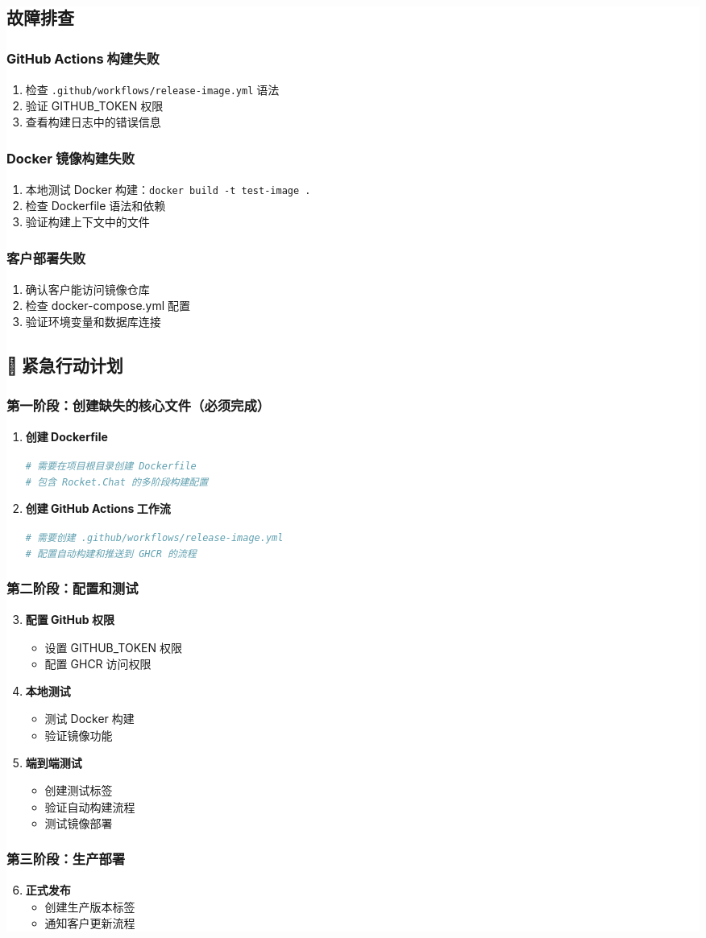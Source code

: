 ## 故障排查

### GitHub Actions 构建失败
1. 检查 `.github/workflows/release-image.yml` 语法
2. 验证 GITHUB_TOKEN 权限
3. 查看构建日志中的错误信息

### Docker 镜像构建失败
1. 本地测试 Docker 构建：`docker build -t test-image .`
2. 检查 Dockerfile 语法和依赖
3. 验证构建上下文中的文件

### 客户部署失败
1. 确认客户能访问镜像仓库
2. 检查 docker-compose.yml 配置
3. 验证环境变量和数据库连接

## 🚀 紧急行动计划

### 第一阶段：创建缺失的核心文件（必须完成）

1. **创建 Dockerfile**
   ```bash
   # 需要在项目根目录创建 Dockerfile
   # 包含 Rocket.Chat 的多阶段构建配置
   ```

2. **创建 GitHub Actions 工作流**
   ```bash
   # 需要创建 .github/workflows/release-image.yml
   # 配置自动构建和推送到 GHCR 的流程
   ```

### 第二阶段：配置和测试

3. **配置 GitHub 权限**
   - 设置 GITHUB_TOKEN 权限
   - 配置 GHCR 访问权限

4. **本地测试**
   - 测试 Docker 构建
   - 验证镜像功能

5. **端到端测试**
   - 创建测试标签
   - 验证自动构建流程
   - 测试镜像部署

### 第三阶段：生产部署

6. **正式发布**
   - 创建生产版本标签
   - 通知客户更新流程
